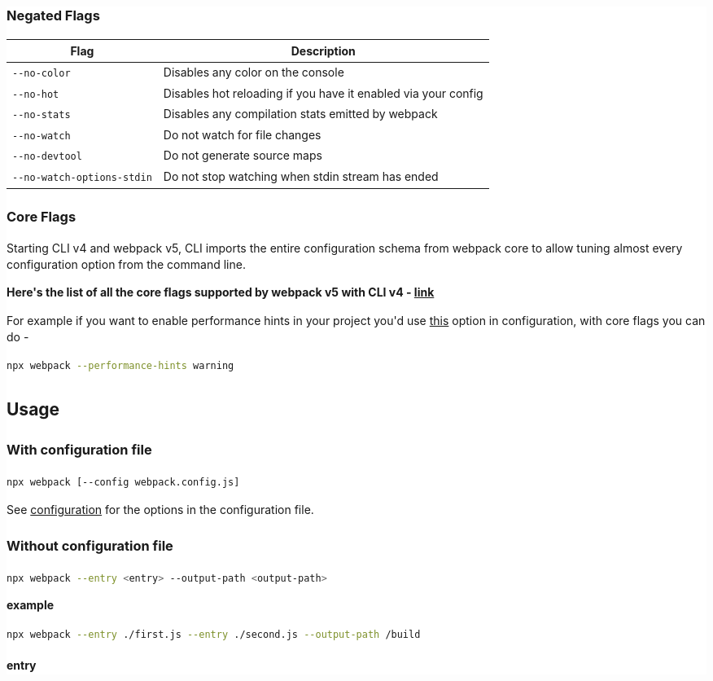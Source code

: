 ### Negated Flags

| Flag                       | Description                                                   |
| -------------------------- | ------------------------------------------------------------- |
| `--no-color`               | Disables any color on the console                             |
| `--no-hot`                 | Disables hot reloading if you have it enabled via your config |
| `--no-stats`               | Disables any compilation stats emitted by webpack             |
| `--no-watch`               | Do not watch for file changes                                 |
| `--no-devtool`             | Do not generate source maps                                   |
| `--no-watch-options-stdin` | Do not stop watching when stdin stream has ended              |

### Core Flags

Starting CLI v4 and webpack v5, CLI imports the entire configuration schema from webpack core to allow tuning almost every configuration option from the command line.

**Here's the list of all the core flags supported by webpack v5 with CLI v4 - [link](https://github.com/webpack/webpack-cli/blob/master/OPTIONS.md)**

For example if you want to enable performance hints in your project you'd use [this](https://webpack.js.org/configuration/performance/#performancehints) option in configuration, with core flags you can do -

```bash
npx webpack --performance-hints warning
```

## Usage

### With configuration file

```bash
npx webpack [--config webpack.config.js]
```

See [configuration](/configuration) for the options in the configuration file.

### Without configuration file

```bash
npx webpack --entry <entry> --output-path <output-path>
```

**example**

```bash
npx webpack --entry ./first.js --entry ./second.js --output-path /build
```

#### entry
